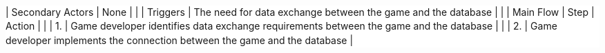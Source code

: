 | Secondary Actors         | None                                                                          |                                                                                        |
| Triggers                 | The need for data exchange between the game and the database                  |                                                                                        |
| Main Flow                | Step                                                                          | Action                                                                                 |
|                          | 1.                                                                            | Game developer identifies data exchange requirements between the game and the database |
|                          | 2.                                                                            | Game developer implements the connection between the game and the database             |
